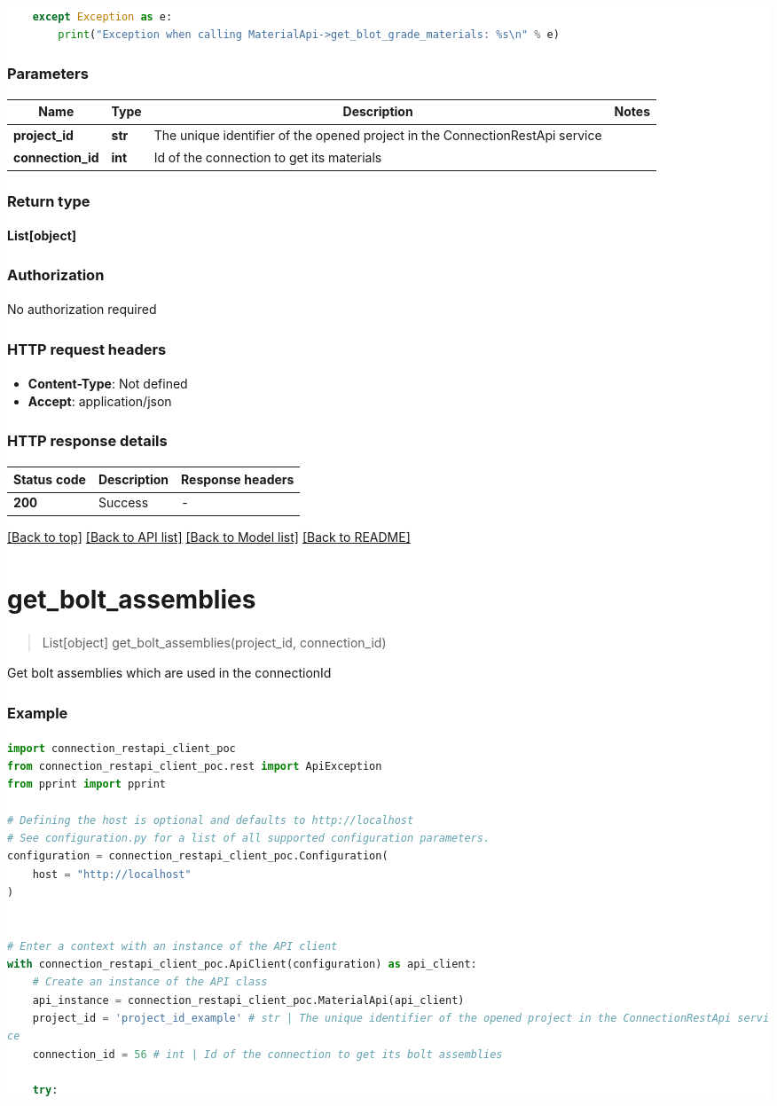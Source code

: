 ```python
    except Exception as e:
        print("Exception when calling MaterialApi->get_blot_grade_materials: %s\n" % e)
```



### Parameters


Name | Type | Description  | Notes
------------- | ------------- | ------------- | -------------
 **project_id** | **str**| The unique identifier of the opened project in the ConnectionRestApi service | 
 **connection_id** | **int**| Id of the connection to get its materials | 

### Return type

**List[object]**

### Authorization

No authorization required

### HTTP request headers

 - **Content-Type**: Not defined
 - **Accept**: application/json

### HTTP response details

| Status code | Description | Response headers |
|-------------|-------------|------------------|
**200** | Success |  -  |

[[Back to top]](#) [[Back to API list]](../README.md#documentation-for-api-endpoints) [[Back to Model list]](../README.md#documentation-for-models) [[Back to README]](../README.md)

# **get_bolt_assemblies**
> List[object] get_bolt_assemblies(project_id, connection_id)

Get bolt assemblies which are used in the connectionId

### Example


```python
import connection_restapi_client_poc
from connection_restapi_client_poc.rest import ApiException
from pprint import pprint

# Defining the host is optional and defaults to http://localhost
# See configuration.py for a list of all supported configuration parameters.
configuration = connection_restapi_client_poc.Configuration(
    host = "http://localhost"
)


# Enter a context with an instance of the API client
with connection_restapi_client_poc.ApiClient(configuration) as api_client:
    # Create an instance of the API class
    api_instance = connection_restapi_client_poc.MaterialApi(api_client)
    project_id = 'project_id_example' # str | The unique identifier of the opened project in the ConnectionRestApi service
    connection_id = 56 # int | Id of the connection to get its bolt assemblies

    try:
```